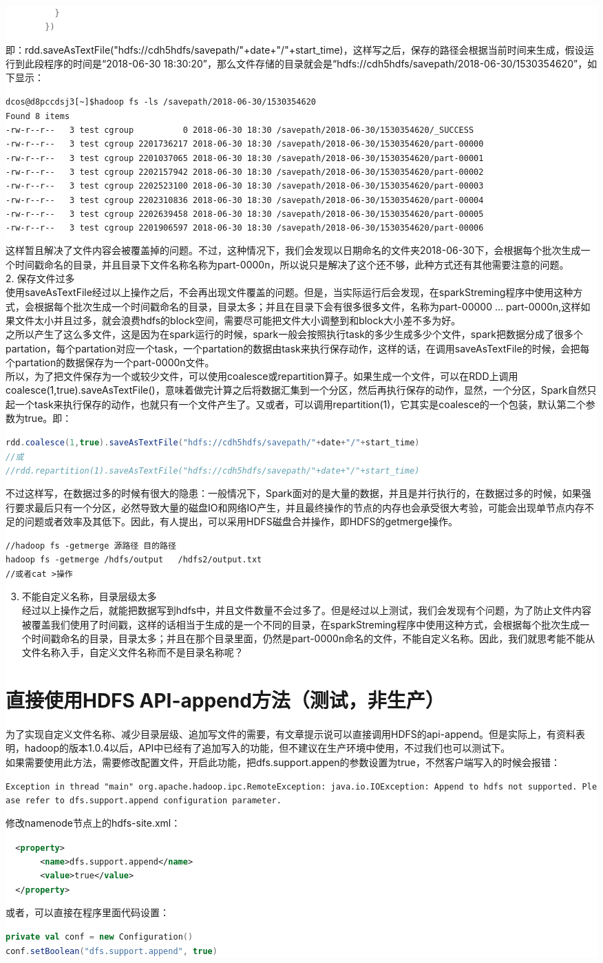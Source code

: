 ```scala
          }
        })
```
即：rdd.saveAsTextFile("hdfs://cdh5hdfs/savepath/"+date+"/"+start_time)，这样写之后，保存的路径会根据当前时间来生成，假设运行到此段程序的时间是“2018-06-30 18:30:20”，那么文件存储的目录就会是“hdfs://cdh5hdfs/savepath/2018-06-30/1530354620”，如下显示：  
```
dcos@d8pccdsj3[~]$hadoop fs -ls /savepath/2018-06-30/1530354620
Found 8 items
-rw-r--r--   3 test cgroup          0 2018-06-30 18:30 /savepath/2018-06-30/1530354620/_SUCCESS
-rw-r--r--   3 test cgroup 2201736217 2018-06-30 18:30 /savepath/2018-06-30/1530354620/part-00000
-rw-r--r--   3 test cgroup 2201037065 2018-06-30 18:30 /savepath/2018-06-30/1530354620/part-00001
-rw-r--r--   3 test cgroup 2202157942 2018-06-30 18:30 /savepath/2018-06-30/1530354620/part-00002
-rw-r--r--   3 test cgroup 2202523100 2018-06-30 18:30 /savepath/2018-06-30/1530354620/part-00003
-rw-r--r--   3 test cgroup 2202310836 2018-06-30 18:30 /savepath/2018-06-30/1530354620/part-00004
-rw-r--r--   3 test cgroup 2202639458 2018-06-30 18:30 /savepath/2018-06-30/1530354620/part-00005
-rw-r--r--   3 test cgroup 2201906597 2018-06-30 18:30 /savepath/2018-06-30/1530354620/part-00006
```  
这样暂且解决了文件内容会被覆盖掉的问题。不过，这种情况下，我们会发现以日期命名的文件夹2018-06-30下，会根据每个批次生成一个时间戳命名的目录，并且目录下文件名称名称为part-0000n，所以说只是解决了这个还不够，此种方式还有其他需要注意的问题。  
2. 保存文件过多  
使用saveAsTextFile经过以上操作之后，不会再出现文件覆盖的问题。但是，当实际运行后会发现，在sparkStreming程序中使用这种方式，会根据每个批次生成一个时间戳命名的目录，目录太多；并且在目录下会有很多很多文件，名称为part-00000 ... part-0000n,这样如果文件太小并且过多，就会浪费hdfs的block空间，需要尽可能把文件大小调整到和block大小差不多为好。  
之所以产生了这么多文件，这是因为在spark运行的时候，spark一般会按照执行task的多少生成多少个文件，spark把数据分成了很多个partation，每个partation对应一个task，一个partation的数据由task来执行保存动作，这样的话，在调用saveAsTextFile的时候，会把每个partation的数据保存为一个part-0000n文件。  
所以，为了把文件保存为一个或较少文件，可以使用coalesce或repartition算子。如果生成一个文件，可以在RDD上调用coalesce(1,true).saveAsTextFile()，意味着做完计算之后将数据汇集到一个分区，然后再执行保存的动作，显然，一个分区，Spark自然只起一个task来执行保存的动作，也就只有一个文件产生了。又或者，可以调用repartition(1)，它其实是coalesce的一个包装，默认第二个参数为true。即：  
```scala
rdd.coalesce(1,true).saveAsTextFile("hdfs://cdh5hdfs/savepath/"+date+"/"+start_time)
//或
//rdd.repartition(1).saveAsTextFile("hdfs://cdh5hdfs/savepath/"+date+"/"+start_time)
```  
不过这样写，在数据过多的时候有很大的隐患：一般情况下，Spark面对的是大量的数据，并且是并行执行的，在数据过多的时候，如果强行要求最后只有一个分区，必然导致大量的磁盘IO和网络IO产生，并且最终操作的节点的内存也会承受很大考验，可能会出现单节点内存不足的问题或者效率及其低下。因此，有人提出，可以采用HDFS磁盘合并操作，即HDFS的getmerge操作。  
```
//hadoop fs -getmerge 源路径 目的路径 
hadoop fs -getmerge /hdfs/output   /hdfs2/output.txt
//或者cat >操作
```  
3. 不能自定义名称，目录层级太多  
经过以上操作之后，就能把数据写到hdfs中，并且文件数量不会过多了。但是经过以上测试，我们会发现有个问题，为了防止文件内容被覆盖我们使用了时间戳，这样的话相当于生成的是一个不同的目录，在sparkStreming程序中使用这种方式，会根据每个批次生成一个时间戳命名的目录，目录太多；并且在那个目录里面，仍然是part-0000n命名的文件，不能自定义名称。因此，我们就思考能不能从文件名称入手，自定义文件名称而不是目录名称呢？  
  
# 直接使用HDFS API-append方法（测试，非生产）  
为了实现自定义文件名称、减少目录层级、追加写文件的需要，有文章提示说可以直接调用HDFS的api-append。但是实际上，有资料表明，hadoop的版本1.0.4以后，API中已经有了追加写入的功能，但不建议在生产环境中使用，不过我们也可以测试下。  
如果需要使用此方法，需要修改配置文件，开启此功能，把dfs.support.appen的参数设置为true，不然客户端写入的时候会报错：  
```
Exception in thread "main" org.apache.hadoop.ipc.RemoteException: java.io.IOException: Append to hdfs not supported. Please refer to dfs.support.append configuration parameter.
```  
修改namenode节点上的hdfs-site.xml：  
```xml
  <property>  
       <name>dfs.support.append</name>  
       <value>true</value>  
  </property>
```  
或者，可以直接在程序里面代码设置：  
```scala
private val conf = new Configuration()
conf.setBoolean("dfs.support.append", true)
```